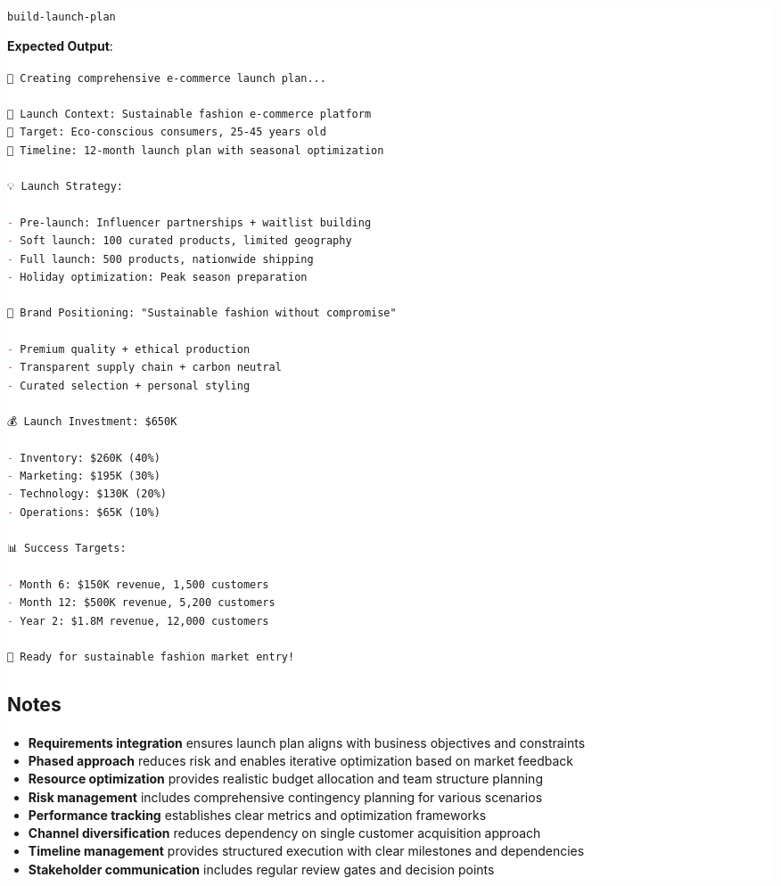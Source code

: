 ```
build-launch-plan
```

**Expected Output**:

```markdown
🛒 Creating comprehensive e-commerce launch plan...

🌟 Launch Context: Sustainable fashion e-commerce platform
🎯 Target: Eco-conscious consumers, 25-45 years old
📅 Timeline: 12-month launch plan with seasonal optimization

💡 Launch Strategy:

- Pre-launch: Influencer partnerships + waitlist building
- Soft launch: 100 curated products, limited geography
- Full launch: 500 products, nationwide shipping
- Holiday optimization: Peak season preparation

🎨 Brand Positioning: "Sustainable fashion without compromise"

- Premium quality + ethical production
- Transparent supply chain + carbon neutral
- Curated selection + personal styling

💰 Launch Investment: $650K

- Inventory: $260K (40%)
- Marketing: $195K (30%)
- Technology: $130K (20%)
- Operations: $65K (10%)

📊 Success Targets:

- Month 6: $150K revenue, 1,500 customers
- Month 12: $500K revenue, 5,200 customers
- Year 2: $1.8M revenue, 12,000 customers

🚀 Ready for sustainable fashion market entry!
```

## Notes

- **Requirements integration** ensures launch plan aligns with business objectives and constraints
- **Phased approach** reduces risk and enables iterative optimization based on market feedback
- **Resource optimization** provides realistic budget allocation and team structure planning
- **Risk management** includes comprehensive contingency planning for various scenarios
- **Performance tracking** establishes clear metrics and optimization frameworks
- **Channel diversification** reduces dependency on single customer acquisition approach
- **Timeline management** provides structured execution with clear milestones and dependencies
- **Stakeholder communication** includes regular review gates and decision points
